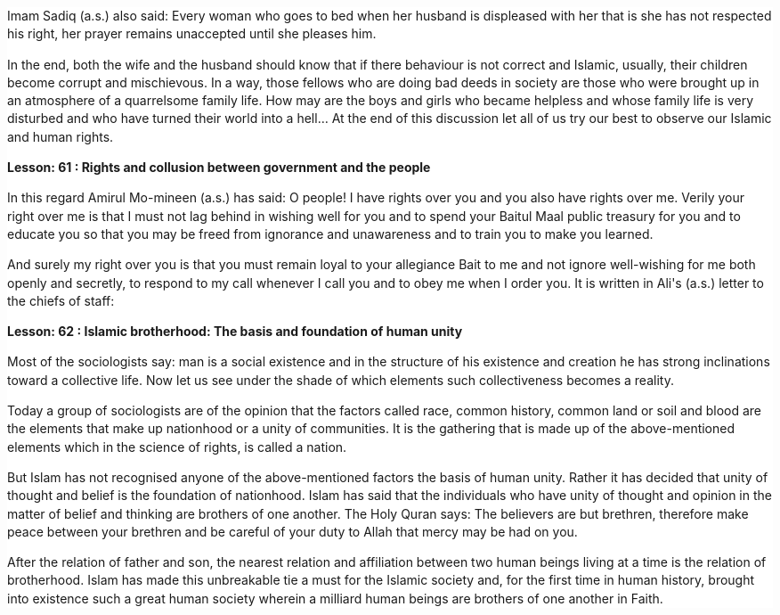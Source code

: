 Imam Sadiq (a.s.) also said: Every woman who goes to bed when her
husband is displeased with her that is she has not respected his right,
her prayer remains unaccepted until she pleases him.

In the end, both the wife and the husband should know that if there
behaviour is not correct and Islamic, usually, their children become
corrupt and mischievous. In a way, those fellows who are doing bad deeds
in society are those who were brought up in an atmosphere of a
quarrelsome family life. How may are the boys and girls who became
helpless and whose family life is very disturbed and who have turned
their world into a hell… At the end of this discussion let all of us try
our best to observe our Islamic and human rights.


**Lesson: 61 : Rights and collusion between government and the
people**

In this regard Amirul Mo-mineen (a.s.) has said: O people! I have
rights over you and you also have rights over me. Verily your right over
me is that I must not lag behind in wishing well for you and to spend
your Baitul Maal public treasury for you and to educate you so that you
may be freed from ignorance and unawareness and to train you to make you
learned.

And surely my right over you is that you must remain loyal to your
allegiance Bait to me and not ignore well-wishing for me both openly and
secretly, to respond to my call whenever I call you and to obey me when
I order you. It is written in Ali's (a.s.) letter to the chiefs of
staff:


**Lesson: 62 : Islamic brotherhood: The basis and foundation of human
unity**

Most of the sociologists say: man is a social existence and in the
structure of his existence and creation he has strong inclinations
toward a collective life. Now let us see under the shade of which
elements such collectiveness becomes a reality.

Today a group of sociologists are of the opinion that the factors
called race, common history, common land or soil and blood are the
elements that make up nationhood or a unity of communities. It is the
gathering that is made up of the above-mentioned elements which in the
science of rights, is called a nation.

But Islam has not recognised anyone of the above-mentioned factors the
basis of human unity. Rather it has decided that unity of thought and
belief is the foundation of nationhood. Islam has said that the
individuals who have unity of thought and opinion in the matter of
belief and thinking are brothers of one another. The Holy Quran says:
The believers are but brethren, therefore make peace between your
brethren and be careful of your duty to Allah that mercy may be had on
you.

After the relation of father and son, the nearest relation and
affiliation between two human beings living at a time is the relation of
brotherhood. Islam has made this unbreakable tie a must for the Islamic
society and, for the first time in human history, brought into existence
such a great human society wherein a milliard human beings are brothers
of one another in Faith.

